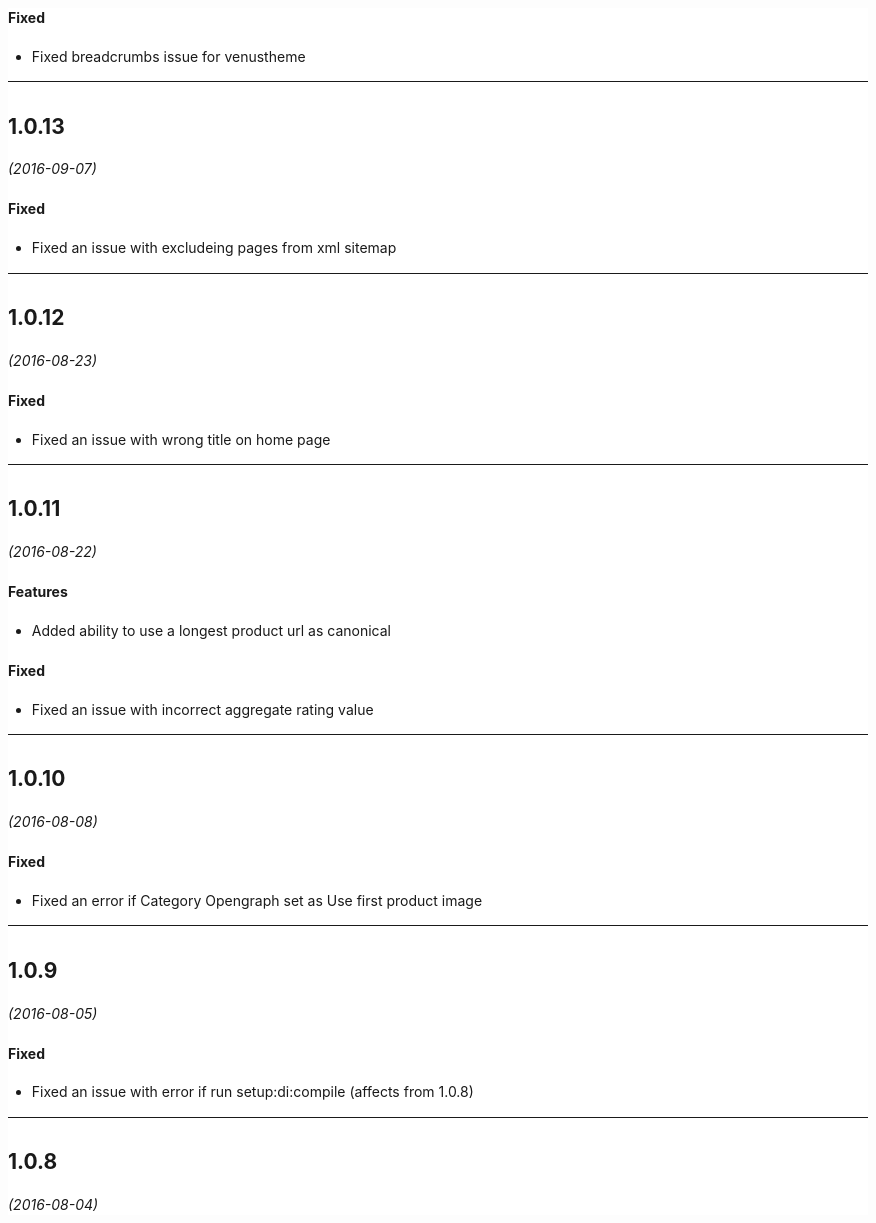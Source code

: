 #### Fixed
* Fixed breadcrumbs issue for venustheme

---

## 1.0.13
*(2016-09-07)*

#### Fixed
* Fixed an issue with excludeing pages from xml sitemap

---

## 1.0.12
*(2016-08-23)*

#### Fixed
* Fixed an issue with wrong title on home page

---

## 1.0.11
*(2016-08-22)*

#### Features
* Added ability to use a longest product url as canonical

#### Fixed
* Fixed an issue with incorrect aggregate rating value

---

## 1.0.10
*(2016-08-08)*

#### Fixed
* Fixed an error if Category Opengraph set as Use first product image

---

## 1.0.9
*(2016-08-05)*

#### Fixed
* Fixed an issue with error if run setup:di:compile (affects from 1.0.8)

---

## 1.0.8
*(2016-08-04)*
